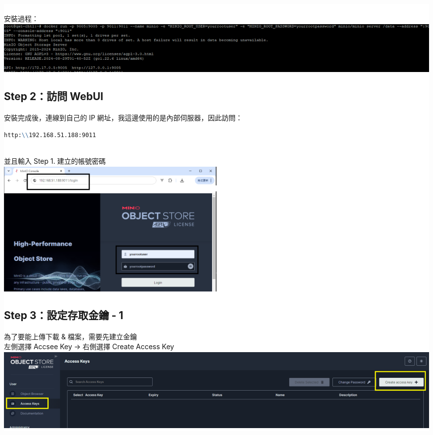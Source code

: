 <br/>安裝過程：
<br/> <img src="/assets/image/LearnNote/2024_10_12/001.png" width="100%" height="100%" />
<br/>

<h2>Step 2：訪問 WebUI</h2>
安裝完成後，連線到自己的 IP 網址，我這邊使用的是內部伺服器，因此訪問：

``` Markdown
http:\\192.168.51.188:9011
```

<br/>並且輸入 Step 1. 建立的帳號密碼
<br/> <img src="/assets/image/LearnNote/2024_10_12/002.png" width="50%" height="50%" />
<br/>

<h2>Step 3：設定存取金鑰 - 1</h2>
為了要能上傳下載 & 檔案，需要先建立金鑰
<br/>左側選擇 Accsee Key -> 右側選擇 Create Access Key
<br/> <img src="/assets/image/LearnNote/2024_10_12/003.png" width="100%" height="100%" />
<br/>
